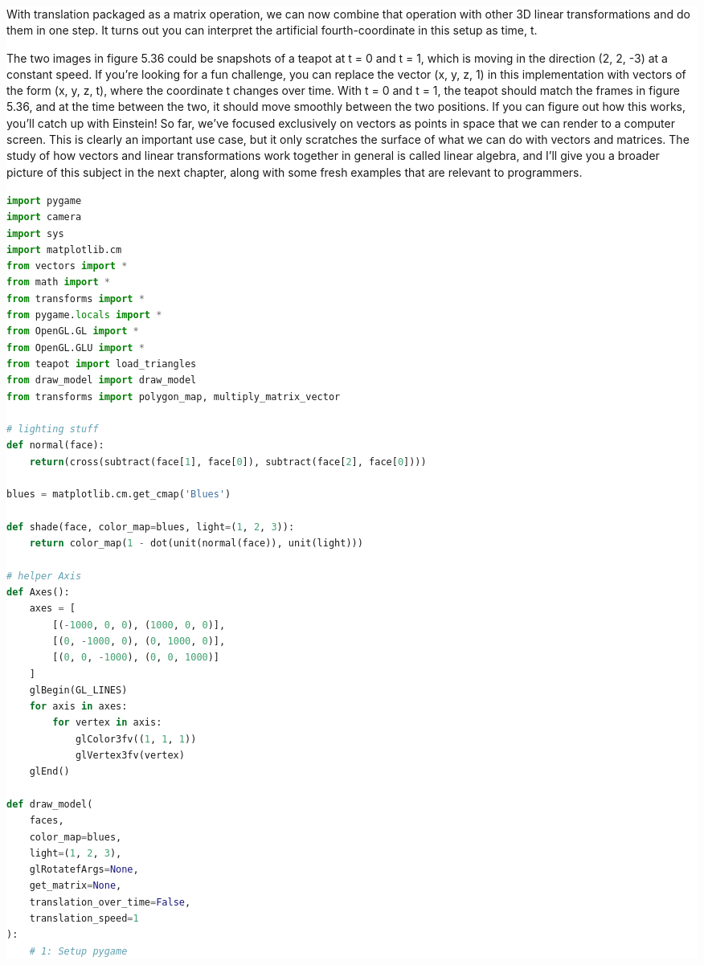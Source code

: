 With translation packaged as a matrix operation, we can now combine that operation with other
3D linear transformations and do them in one step. It turns out you can interpret the artificial
fourth-coordinate in this setup as time, t.

The two images in figure 5.36 could be snapshots of a teapot at t = 0 and t = 1, which is moving
in the direction (2, 2, -3) at a constant speed. If you’re looking for a fun challenge, you can
replace the vector (x, y, z, 1) in this implementation with vectors of the form (x, y, z, t), where
the coordinate t changes over time. With t = 0 and t = 1, the teapot should match the frames
in figure 5.36, and at the time between the two, it should move smoothly between the two
positions. If you can figure out how this works, you’ll catch up with Einstein!
So far, we’ve focused exclusively on vectors as points in space that we can render to a computer
screen. This is clearly an important use case, but it only scratches the surface of what we can
do with vectors and matrices. The study of how vectors and linear transformations work together
in general is called linear algebra, and I’ll give you a broader picture of this subject in the next
chapter, along with some fresh examples that are relevant to programmers.  

```python
import pygame
import camera
import sys
import matplotlib.cm
from vectors import *
from math import *
from transforms import *
from pygame.locals import *
from OpenGL.GL import *
from OpenGL.GLU import *
from teapot import load_triangles
from draw_model import draw_model
from transforms import polygon_map, multiply_matrix_vector

# lighting stuff
def normal(face):
    return(cross(subtract(face[1], face[0]), subtract(face[2], face[0])))

blues = matplotlib.cm.get_cmap('Blues')

def shade(face, color_map=blues, light=(1, 2, 3)):
    return color_map(1 - dot(unit(normal(face)), unit(light)))

# helper Axis
def Axes():
    axes = [
        [(-1000, 0, 0), (1000, 0, 0)],
        [(0, -1000, 0), (0, 1000, 0)],
        [(0, 0, -1000), (0, 0, 1000)]
    ]
    glBegin(GL_LINES)
    for axis in axes:
        for vertex in axis:
            glColor3fv((1, 1, 1))
            glVertex3fv(vertex)
    glEnd()

def draw_model(
    faces, 
    color_map=blues, 
    light=(1, 2, 3), 
    glRotatefArgs=None, 
    get_matrix=None, 
    translation_over_time=False, 
    translation_speed=1
):
    # 1: Setup pygame
```